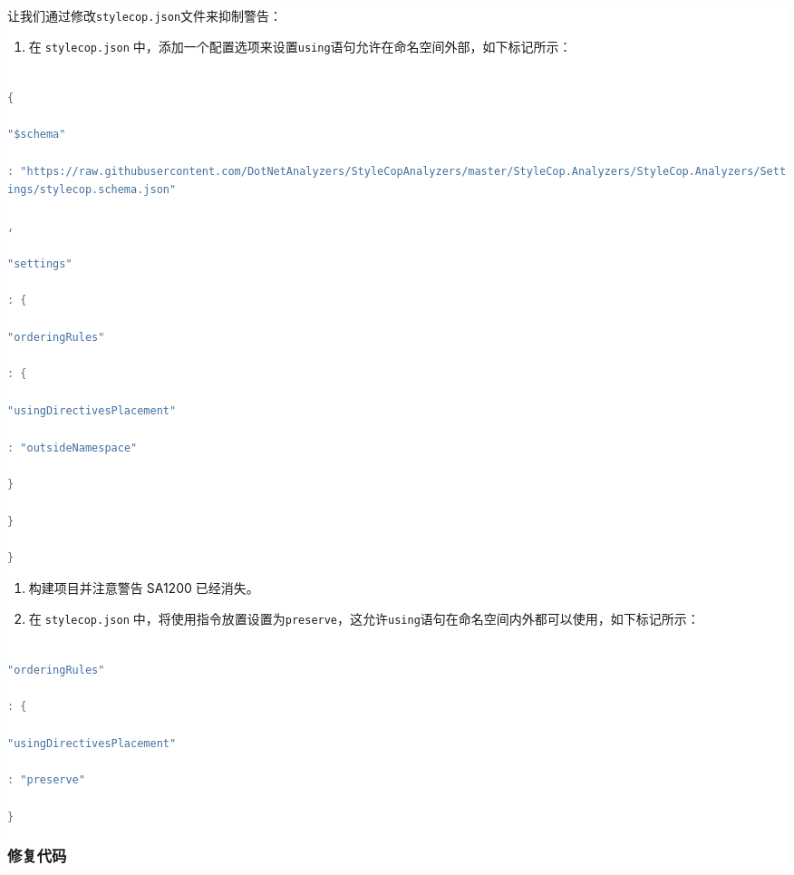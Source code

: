 让我们通过修改`stylecop.json`文件来抑制警告：

1.  在 `stylecop.json` 中，添加一个配置选项来设置`using`语句允许在命名空间外部，如下标记所示：

```cs

{

"$schema"

: "https://raw.githubusercontent.com/DotNetAnalyzers/StyleCopAnalyzers/master/StyleCop.Analyzers/StyleCop.Analyzers/Settings/stylecop.schema.json"

,

"settings"

: {

"orderingRules"

: {

"usingDirectivesPlacement"

: "outsideNamespace"

}

}

}

```

1.  构建项目并注意警告 SA1200 已经消失。

1.  在 `stylecop.json` 中，将使用指令放置设置为`preserve`，这允许`using`语句在命名空间内外都可以使用，如下标记所示：

```cs

"orderingRules"

: {

"usingDirectivesPlacement"

: "preserve"

}

```

### 修复代码
